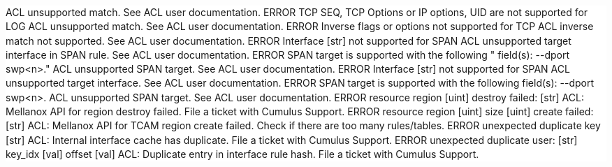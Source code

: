 <td>ACL unsupported match.</td>
<td>See ACL user documentation.</td>
</tr>
<tr class="even">
<td>ERROR</td>
<td>TCP SEQ, TCP Options or IP options, UID are not supported for LOG</td>
<td>ACL unsupported match.</td>
<td>See ACL user documentation.</td>
</tr>
<tr class="odd">
<td>ERROR</td>
<td>Inverse flags or options not supported for TCP</td>
<td>ACL inverse match not supported.</td>
<td>See ACL user documentation.</td>
</tr>
<tr class="even">
<td>ERROR</td>
<td>Interface [str] not supported for SPAN</td>
<td>ACL unsupported target interface in SPAN rule.</td>
<td>See ACL user documentation.</td>
</tr>
<tr class="odd">
<td>ERROR</td>
<td>SPAN target is supported with the following " field(s): --dport swp&lt;n&gt;."</td>
<td>ACL unsupported SPAN target.</td>
<td>See ACL user documentation.</td>
</tr>
<tr class="even">
<td>ERROR</td>
<td>Interface [str] not supported for SPAN</td>
<td>ACL unsupported target interface.</td>
<td>See ACL user documentation.</td>
</tr>
<tr class="odd">
<td>ERROR</td>
<td>SPAN target is supported with the following field(s): --dport swp&lt;n&gt;.</td>
<td>ACL unsupported SPAN target.</td>
<td>See ACL user documentation.</td>
</tr>
<tr class="even">
<td>ERROR</td>
<td>resource region [uint] destroy failed: [str]</td>
<td>ACL: Mellanox API for region destroy failed.</td>
<td>File a ticket with Cumulus Support.</td>
</tr>
<tr class="odd">
<td>ERROR</td>
<td>resource region [uint] size [uint] create failed: [str]</td>
<td>ACL: Mellanox API for TCAM region create failed.</td>
<td>Check if there are too many rules/tables.</td>
</tr>
<tr class="even">
<td>ERROR</td>
<td>unexpected duplicate key [str]</td>
<td>ACL: Internal interface cache has duplicate.</td>
<td>File a ticket with Cumulus Support.</td>
</tr>
<tr class="odd">
<td>ERROR</td>
<td>unexpected duplicate user: [str] key_idx [val] offset [val]</td>
<td>ACL: Duplicate entry in interface rule hash.</td>
<td>File a ticket with Cumulus Support.</td>
</tr>
<tr class="even">